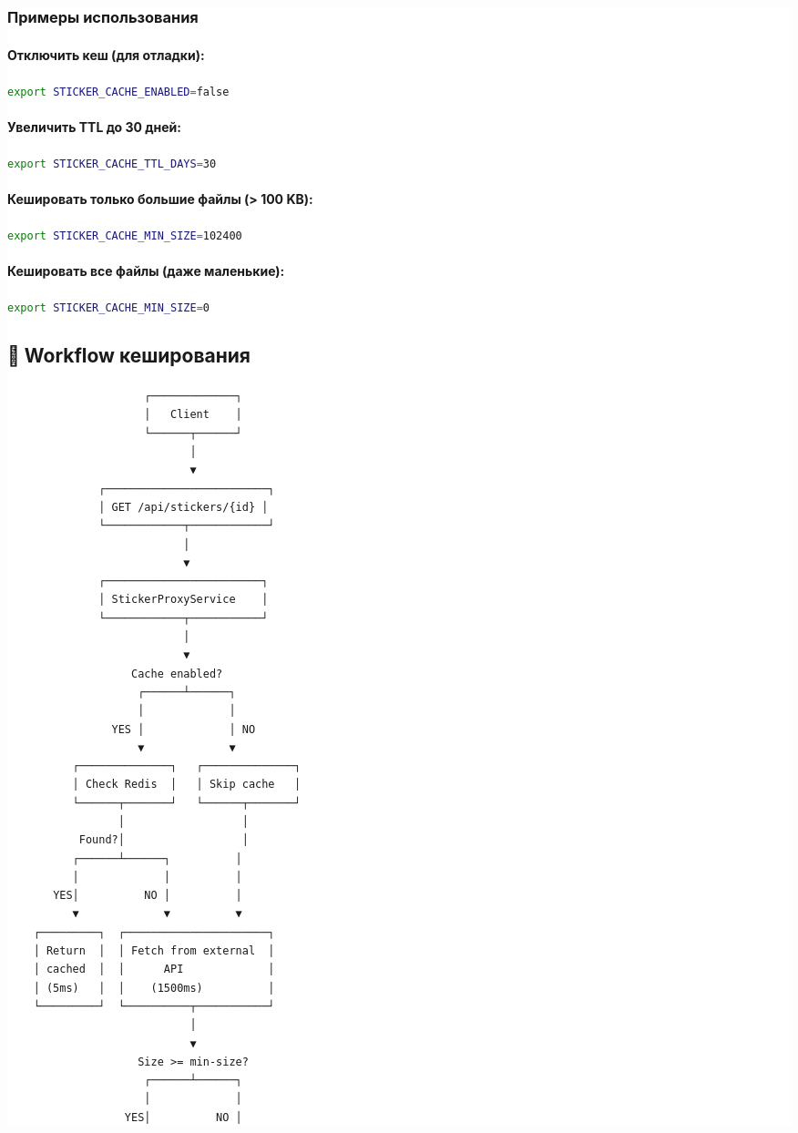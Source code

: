 ### Примеры использования

#### Отключить кеш (для отладки):
```bash
export STICKER_CACHE_ENABLED=false
```

#### Увеличить TTL до 30 дней:
```bash
export STICKER_CACHE_TTL_DAYS=30
```

#### Кешировать только большие файлы (> 100 KB):
```bash
export STICKER_CACHE_MIN_SIZE=102400
```

#### Кешировать все файлы (даже маленькие):
```bash
export STICKER_CACHE_MIN_SIZE=0
```

## 🔄 Workflow кеширования

```
                     ┌─────────────┐
                     │   Client    │
                     └──────┬──────┘
                            │
                            ▼
              ┌─────────────────────────┐
              │ GET /api/stickers/{id} │
              └────────────┬────────────┘
                           │
                           ▼
              ┌────────────────────────┐
              │ StickerProxyService    │
              └────────────┬───────────┘
                           │
                           ▼
                   Cache enabled?
                    ┌──────┴──────┐
                    │             │
                YES │             │ NO
                    ▼             ▼
          ┌──────────────┐   ┌──────────────┐
          │ Check Redis  │   │ Skip cache   │
          └──────┬───────┘   └──────┬───────┘
                 │                  │
           Found?│                  │
          ┌──────┴──────┐          │
          │             │          │
       YES│          NO │          │
          ▼             ▼          ▼
    ┌─────────┐  ┌──────────────────────┐
    │ Return  │  │ Fetch from external  │
    │ cached  │  │      API             │
    │ (5ms)   │  │    (1500ms)          │
    └─────────┘  └──────────┬───────────┘
                            │
                            ▼
                    Size >= min-size?
                     ┌──────┴──────┐
                     │             │
                  YES│          NO │
```